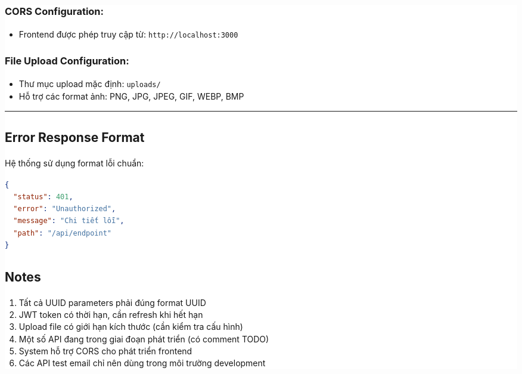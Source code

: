 ### CORS Configuration:

- Frontend được phép truy cập từ: `http://localhost:3000`

### File Upload Configuration:

- Thư mục upload mặc định: `uploads/`
- Hỗ trợ các format ảnh: PNG, JPG, JPEG, GIF, WEBP, BMP

---

## Error Response Format

Hệ thống sử dụng format lỗi chuẩn:

```json
{
  "status": 401,
  "error": "Unauthorized",
  "message": "Chi tiết lỗi",
  "path": "/api/endpoint"
}
```

## Notes

1. Tất cả UUID parameters phải đúng format UUID
2. JWT token có thời hạn, cần refresh khi hết hạn
3. Upload file có giới hạn kích thước (cần kiểm tra cấu hình)
4. Một số API đang trong giai đoạn phát triển (có comment TODO)
5. System hỗ trợ CORS cho phát triển frontend
6. Các API test email chỉ nên dùng trong môi trường development

